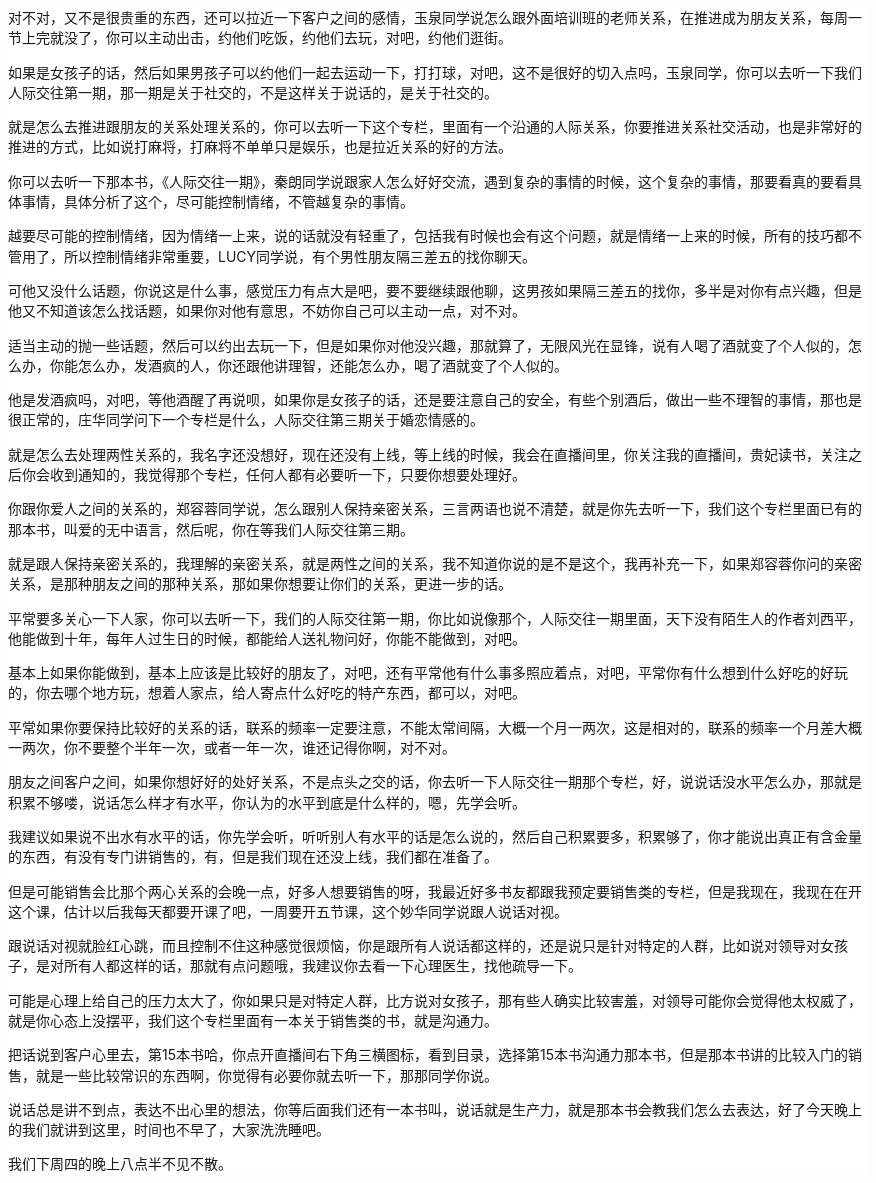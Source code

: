 对不对，又不是很贵重的东西，还可以拉近一下客户之间的感情，玉泉同学说怎么跟外面培训班的老师关系，在推进成为朋友关系，每周一节上完就没了，你可以主动出击，约他们吃饭，约他们去玩，对吧，约他们逛街。

如果是女孩子的话，然后如果男孩子可以约他们一起去运动一下，打打球，对吧，这不是很好的切入点吗，玉泉同学，你可以去听一下我们人际交往第一期，那一期是关于社交的，不是这样关于说话的，是关于社交的。

就是怎么去推进跟朋友的关系处理关系的，你可以去听一下这个专栏，里面有一个沿通的人际关系，你要推进关系社交活动，也是非常好的推进的方式，比如说打麻将，打麻将不单单只是娱乐，也是拉近关系的好的方法。

你可以去听一下那本书，《人际交往一期》，秦朗同学说跟家人怎么好好交流，遇到复杂的事情的时候，这个复杂的事情，那要看真的要看具体事情，具体分析了这个，尽可能控制情绪，不管越复杂的事情。

越要尽可能的控制情绪，因为情绪一上来，说的话就没有轻重了，包括我有时候也会有这个问题，就是情绪一上来的时候，所有的技巧都不管用了，所以控制情绪非常重要，LUCY同学说，有个男性朋友隔三差五的找你聊天。

可他又没什么话题，你说这是什么事，感觉压力有点大是吧，要不要继续跟他聊，这男孩如果隔三差五的找你，多半是对你有点兴趣，但是他又不知道该怎么找话题，如果你对他有意思，不妨你自己可以主动一点，对不对。

适当主动的抛一些话题，然后可以约出去玩一下，但是如果你对他没兴趣，那就算了，无限风光在显锋，说有人喝了酒就变了个人似的，怎么办，你能怎么办，发酒疯的人，你还跟他讲理智，还能怎么办，喝了酒就变了个人似的。

他是发酒疯吗，对吧，等他酒醒了再说呗，如果你是女孩子的话，还是要注意自己的安全，有些个别酒后，做出一些不理智的事情，那也是很正常的，庄华同学问下一个专栏是什么，人际交往第三期关于婚恋情感的。

就是怎么去处理两性关系的，我名字还没想好，现在还没有上线，等上线的时候，我会在直播间里，你关注我的直播间，贵妃读书，关注之后你会收到通知的，我觉得那个专栏，任何人都有必要听一下，只要你想要处理好。

你跟你爱人之间的关系的，郑容蓉同学说，怎么跟别人保持亲密关系，三言两语也说不清楚，就是你先去听一下，我们这个专栏里面已有的那本书，叫爱的无中语言，然后呢，你在等我们人际交往第三期。

就是跟人保持亲密关系的，我理解的亲密关系，就是两性之间的关系，我不知道你说的是不是这个，我再补充一下，如果郑容蓉你问的亲密关系，是那种朋友之间的那种关系，那如果你想要让你们的关系，更进一步的话。

平常要多关心一下人家，你可以去听一下，我们的人际交往第一期，你比如说像那个，人际交往一期里面，天下没有陌生人的作者刘西平，他能做到十年，每年人过生日的时候，都能给人送礼物问好，你能不能做到，对吧。

基本上如果你能做到，基本上应该是比较好的朋友了，对吧，还有平常他有什么事多照应着点，对吧，平常你有什么想到什么好吃的好玩的，你去哪个地方玩，想着人家点，给人寄点什么好吃的特产东西，都可以，对吧。

平常如果你要保持比较好的关系的话，联系的频率一定要注意，不能太常间隔，大概一个月一两次，这是相对的，联系的频率一个月差大概一两次，你不要整个半年一次，或者一年一次，谁还记得你啊，对不对。

朋友之间客户之间，如果你想好好的处好关系，不是点头之交的话，你去听一下人际交往一期那个专栏，好，说说话没水平怎么办，那就是积累不够喽，说话怎么样才有水平，你认为的水平到底是什么样的，嗯，先学会听。

我建议如果说不出水有水平的话，你先学会听，听听别人有水平的话是怎么说的，然后自己积累要多，积累够了，你才能说出真正有含金量的东西，有没有专门讲销售的，有，但是我们现在还没上线，我们都在准备了。

但是可能销售会比那个两心关系的会晚一点，好多人想要销售的呀，我最近好多书友都跟我预定要销售类的专栏，但是我现在，我现在在开这个课，估计以后我每天都要开课了吧，一周要开五节课，这个妙华同学说跟人说话对视。

跟说话对视就脸红心跳，而且控制不住这种感觉很烦恼，你是跟所有人说话都这样的，还是说只是针对特定的人群，比如说对领导对女孩子，是对所有人都这样的话，那就有点问题哦，我建议你去看一下心理医生，找他疏导一下。

可能是心理上给自己的压力太大了，你如果只是对特定人群，比方说对女孩子，那有些人确实比较害羞，对领导可能你会觉得他太权威了，就是你心态上没摆平，我们这个专栏里面有一本关于销售类的书，就是沟通力。

把话说到客户心里去，第15本书哈，你点开直播间右下角三横图标，看到目录，选择第15本书沟通力那本书，但是那本书讲的比较入门的销售，就是一些比较常识的东西啊，你觉得有必要你就去听一下，那那同学你说。

说话总是讲不到点，表达不出心里的想法，你等后面我们还有一本书叫，说话就是生产力，就是那本书会教我们怎么去表达，好了今天晚上的我们就讲到这里，时间也不早了，大家洗洗睡吧。

我们下周四的晚上八点半不见不散。